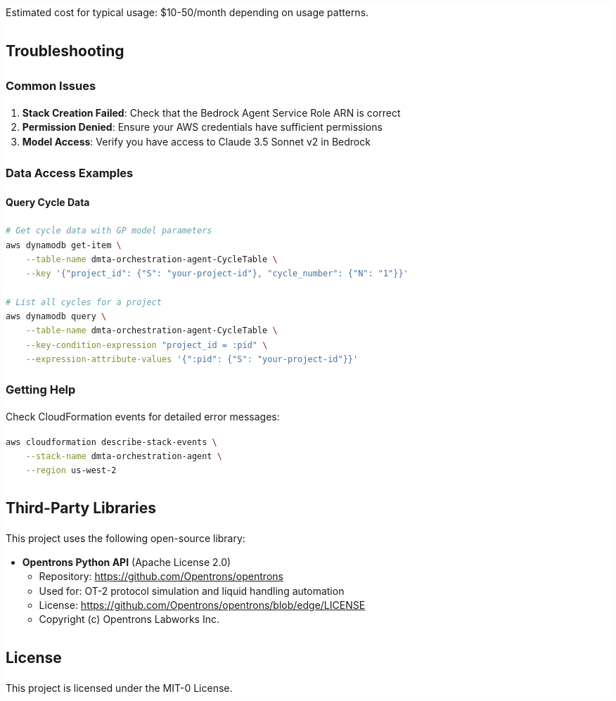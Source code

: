 Estimated cost for typical usage: $10-50/month depending on usage patterns.

## Troubleshooting

### Common Issues

1. **Stack Creation Failed**: Check that the Bedrock Agent Service Role ARN is correct
2. **Permission Denied**: Ensure your AWS credentials have sufficient permissions
3. **Model Access**: Verify you have access to Claude 3.5 Sonnet v2 in Bedrock

### Data Access Examples

#### Query Cycle Data
```bash
# Get cycle data with GP model parameters
aws dynamodb get-item \
    --table-name dmta-orchestration-agent-CycleTable \
    --key '{"project_id": {"S": "your-project-id"}, "cycle_number": {"N": "1"}}'

# List all cycles for a project
aws dynamodb query \
    --table-name dmta-orchestration-agent-CycleTable \
    --key-condition-expression "project_id = :pid" \
    --expression-attribute-values '{":pid": {"S": "your-project-id"}}'
```

### Getting Help

Check CloudFormation events for detailed error messages:

```bash
aws cloudformation describe-stack-events \
    --stack-name dmta-orchestration-agent \
    --region us-west-2
```

## Third-Party Libraries

This project uses the following open-source library:

- **Opentrons Python API** (Apache License 2.0)
  - Repository: https://github.com/Opentrons/opentrons
  - Used for: OT-2 protocol simulation and liquid handling automation
  - License: https://github.com/Opentrons/opentrons/blob/edge/LICENSE
  - Copyright (c) Opentrons Labworks Inc.

## License

This project is licensed under the MIT-0 License.
